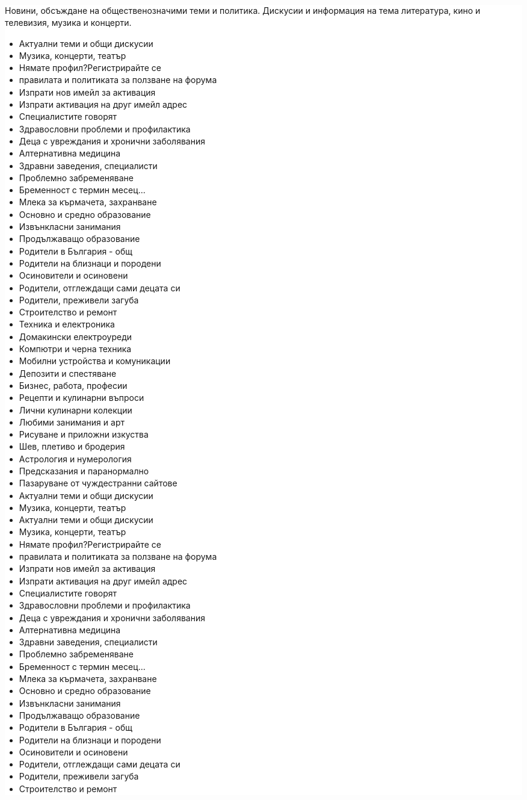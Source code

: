 Новини, обсъждане на общественозначими теми и политика. Дискусии и информация на тема литература, кино и телевизия, музика и концерти.
- Актуални теми и общи дискусии
- Музика, концерти, театър
- Нямате профил?Регистрирайте се
- правилата и политиката за ползване на форума
- Изпрати нов имейл за активация
- Изпрати активация на друг имейл адрес
- Специалистите говорят
- Здравословни проблеми и профилактика
- Деца с увреждания и хронични заболявания
- Алтернативна медицина
- Здравни заведения, специалисти
- Проблемно забременяване
- Бременност с термин месец...
- Млека за кърмачета, захранване
- Основно и средно образование
- Извънкласни занимания
- Продължаващо образование
- Родители в България - общ
- Родители на близнаци и породени
- Осиновители и осиновени
- Родители, отглеждащи сами децата си
- Родители, преживели загуба
- Строителство и ремонт
- Техника и електроника
- Домакински електроуреди
- Компютри и черна техника
- Мобилни устройства и комуникации
- Депозити и спестяване
- Бизнес, работа, професии
- Рецепти и кулинарни въпроси
- Лични кулинарни колекции
- Любими занимания и арт
- Рисуване и приложни изкуства
- Шев, плетиво и бродерия
- Астрология и нумерология
- Предсказания и паранормално
- Пазаруване от чуждестранни сайтове
- Актуални теми и общи дискусии
- Музика, концерти, театър
- Актуални теми и общи дискусии
- Музика, концерти, театър
- Нямате профил?Регистрирайте се
- правилата и политиката за ползване на форума
- Изпрати нов имейл за активация
- Изпрати активация на друг имейл адрес
- Специалистите говорят
- Здравословни проблеми и профилактика
- Деца с увреждания и хронични заболявания
- Алтернативна медицина
- Здравни заведения, специалисти
- Проблемно забременяване
- Бременност с термин месец...
- Млека за кърмачета, захранване
- Основно и средно образование
- Извънкласни занимания
- Продължаващо образование
- Родители в България - общ
- Родители на близнаци и породени
- Осиновители и осиновени
- Родители, отглеждащи сами децата си
- Родители, преживели загуба
- Строителство и ремонт
